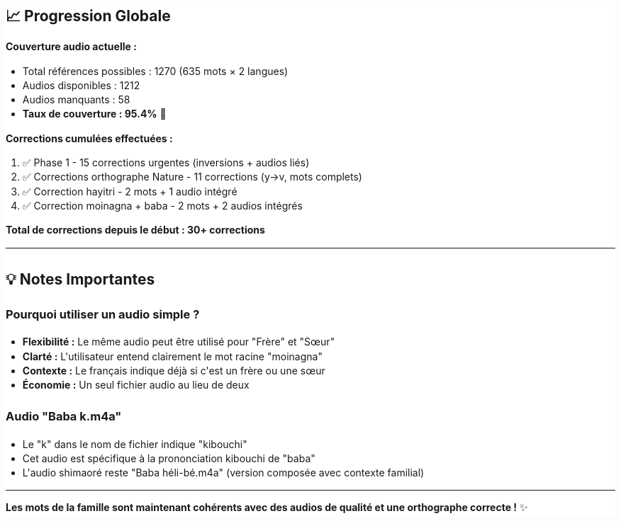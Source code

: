 
## 📈 Progression Globale

**Couverture audio actuelle :**
- Total références possibles : 1270 (635 mots × 2 langues)
- Audios disponibles : 1212
- Audios manquants : 58
- **Taux de couverture : 95.4%** 🎉

**Corrections cumulées effectuées :**
1. ✅ Phase 1 - 15 corrections urgentes (inversions + audios liés)
2. ✅ Corrections orthographe Nature - 11 corrections (y→v, mots complets)
3. ✅ Correction hayitri - 2 mots + 1 audio intégré
4. ✅ Correction moinagna + baba - 2 mots + 2 audios intégrés

**Total de corrections depuis le début : 30+ corrections**

---

## 💡 Notes Importantes

### Pourquoi utiliser un audio simple ?
- **Flexibilité :** Le même audio peut être utilisé pour "Frère" et "Sœur"
- **Clarté :** L'utilisateur entend clairement le mot racine "moinagna"
- **Contexte :** Le français indique déjà si c'est un frère ou une sœur
- **Économie :** Un seul fichier audio au lieu de deux

### Audio "Baba k.m4a"
- Le "k" dans le nom de fichier indique "kibouchi"
- Cet audio est spécifique à la prononciation kibouchi de "baba"
- L'audio shimaoré reste "Baba héli-bé.m4a" (version composée avec contexte familial)

---

**Les mots de la famille sont maintenant cohérents avec des audios de qualité et une orthographe correcte !** ✨
